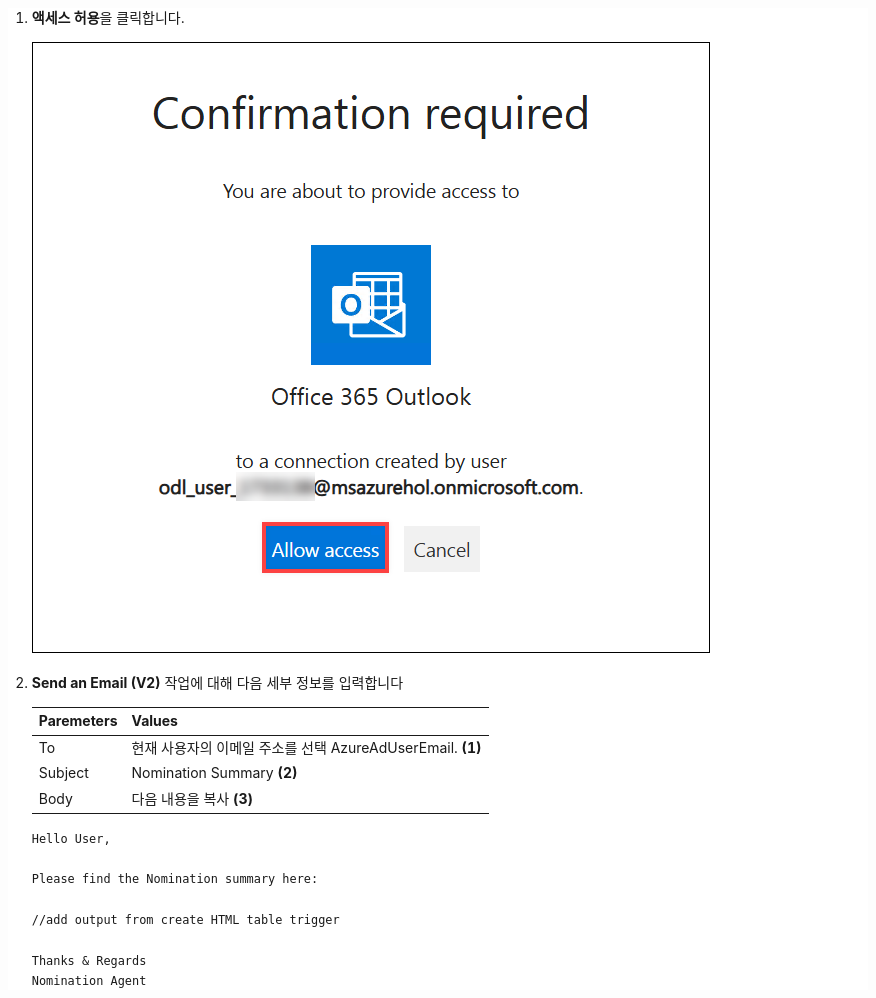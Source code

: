 1. **액세스 허용**을 클릭합니다.

    ![image](media/k1.task1.37.1.png)

1. **Send an Email (V2)** 작업에 대해 다음 세부 정보를 입력합니다

    | Paremeters | Values | 
    |----------|----------|
    | To       | 현재 사용자의 이메일 주소를 선택 AzureAdUserEmail. **(1)** | 
    | Subject  | Nomination Summary **(2)** | 
    | Body     | 다음 내용을 복사  **(3)** |

     ```
     Hello User, 

     Please find the Nomination summary here:

     //add output from create HTML table trigger

     Thanks & Regards
     Nomination Agent
     ```
